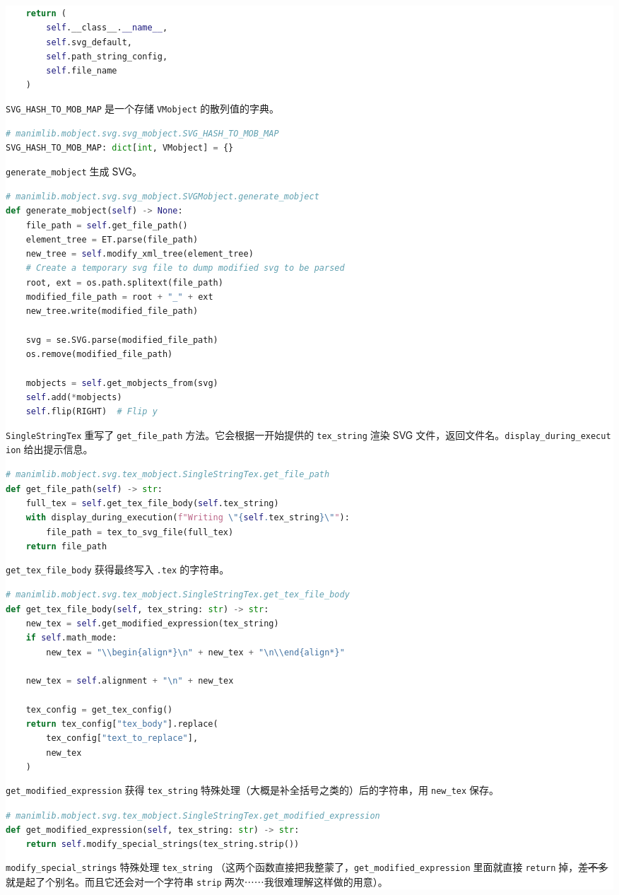 ```py
    return (
        self.__class__.__name__,
        self.svg_default,
        self.path_string_config,
        self.file_name
    )
```
`SVG_HASH_TO_MOB_MAP` 是一个存储 `VMobject` 的散列值的字典。
```py
# manimlib.mobject.svg.svg_mobject.SVG_HASH_TO_MOB_MAP
SVG_HASH_TO_MOB_MAP: dict[int, VMobject] = {}
```
`generate_mobject` 生成 SVG。
```py
# manimlib.mobject.svg.svg_mobject.SVGMobject.generate_mobject
def generate_mobject(self) -> None:
    file_path = self.get_file_path()
    element_tree = ET.parse(file_path)
    new_tree = self.modify_xml_tree(element_tree)
    # Create a temporary svg file to dump modified svg to be parsed
    root, ext = os.path.splitext(file_path)
    modified_file_path = root + "_" + ext
    new_tree.write(modified_file_path)

    svg = se.SVG.parse(modified_file_path)
    os.remove(modified_file_path)

    mobjects = self.get_mobjects_from(svg)
    self.add(*mobjects)
    self.flip(RIGHT)  # Flip y
```
`SingleStringTex` 重写了 `get_file_path` 方法。它会根据一开始提供的 `tex_string` 渲染 SVG 文件，返回文件名。`display_during_execution` 给出提示信息。
```py
# manimlib.mobject.svg.tex_mobject.SingleStringTex.get_file_path
def get_file_path(self) -> str:
    full_tex = self.get_tex_file_body(self.tex_string)
    with display_during_execution(f"Writing \"{self.tex_string}\""):
        file_path = tex_to_svg_file(full_tex)
    return file_path
```
`get_tex_file_body` 获得最终写入 `.tex` 的字符串。
```py
# manimlib.mobject.svg.tex_mobject.SingleStringTex.get_tex_file_body
def get_tex_file_body(self, tex_string: str) -> str:
    new_tex = self.get_modified_expression(tex_string)
    if self.math_mode:
        new_tex = "\\begin{align*}\n" + new_tex + "\n\\end{align*}"

    new_tex = self.alignment + "\n" + new_tex

    tex_config = get_tex_config()
    return tex_config["tex_body"].replace(
        tex_config["text_to_replace"],
        new_tex
    )
```
`get_modified_expression` 获得 `tex_string` 特殊处理（大概是补全括号之类的）后的字符串，用 `new_tex` 保存。
```py
# manimlib.mobject.svg.tex_mobject.SingleStringTex.get_modified_expression
def get_modified_expression(self, tex_string: str) -> str:
    return self.modify_special_strings(tex_string.strip())
```
`modify_special_strings` 特殊处理 `tex_string` （这两个函数直接把我整蒙了，`get_modified_expression` 里面就直接 `return` 掉，~~差不多~~就是起了个别名。而且它还会对一个字符串 `strip` 两次⋯⋯我很难理解这样做的用意）。
